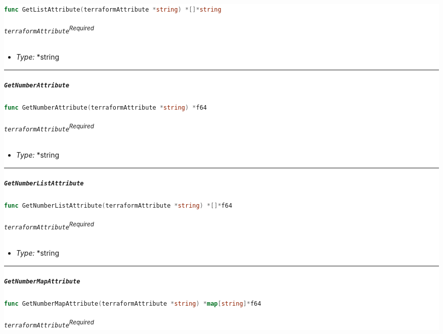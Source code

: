 ```go
func GetListAttribute(terraformAttribute *string) *[]*string
```

###### `terraformAttribute`<sup>Required</sup> <a name="terraformAttribute" id="rhizo-co-terraform-provider-oci.loadBalancerListener.LoadBalancerListener.getListAttribute.parameter.terraformAttribute"></a>

- *Type:* *string

---

##### `GetNumberAttribute` <a name="GetNumberAttribute" id="rhizo-co-terraform-provider-oci.loadBalancerListener.LoadBalancerListener.getNumberAttribute"></a>

```go
func GetNumberAttribute(terraformAttribute *string) *f64
```

###### `terraformAttribute`<sup>Required</sup> <a name="terraformAttribute" id="rhizo-co-terraform-provider-oci.loadBalancerListener.LoadBalancerListener.getNumberAttribute.parameter.terraformAttribute"></a>

- *Type:* *string

---

##### `GetNumberListAttribute` <a name="GetNumberListAttribute" id="rhizo-co-terraform-provider-oci.loadBalancerListener.LoadBalancerListener.getNumberListAttribute"></a>

```go
func GetNumberListAttribute(terraformAttribute *string) *[]*f64
```

###### `terraformAttribute`<sup>Required</sup> <a name="terraformAttribute" id="rhizo-co-terraform-provider-oci.loadBalancerListener.LoadBalancerListener.getNumberListAttribute.parameter.terraformAttribute"></a>

- *Type:* *string

---

##### `GetNumberMapAttribute` <a name="GetNumberMapAttribute" id="rhizo-co-terraform-provider-oci.loadBalancerListener.LoadBalancerListener.getNumberMapAttribute"></a>

```go
func GetNumberMapAttribute(terraformAttribute *string) *map[string]*f64
```

###### `terraformAttribute`<sup>Required</sup> <a name="terraformAttribute" id="rhizo-co-terraform-provider-oci.loadBalancerListener.LoadBalancerListener.getNumberMapAttribute.parameter.terraformAttribute"></a>
